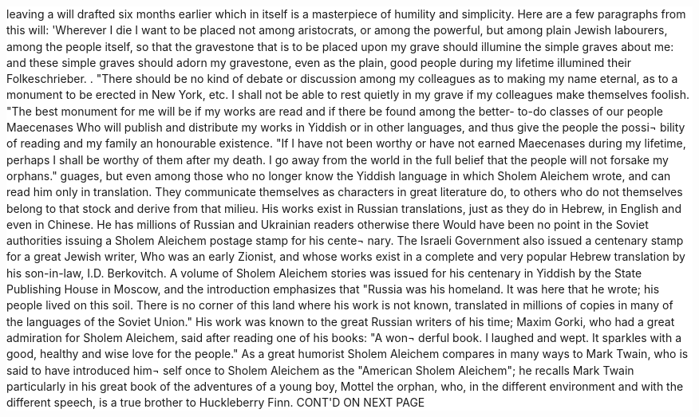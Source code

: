 leaving a will drafted six months earlier which in
itself is a masterpiece of humility and simplicity.
Here are a few paragraphs from this will:
'Wherever I die I want to be placed not among
aristocrats, or among the powerful, but among plain
Jewish labourers, among the people itself, so that
the gravestone that is to be placed upon my grave
should illumine the simple graves about me: and
these simple graves should adorn my gravestone,
even as the plain, good people during my lifetime
illumined their Folkeschrieber.
. "There should be no kind of debate or discussion
among my colleagues as to making my name eternal,
as to a monument to be erected in New York, etc.
I shall not be able to rest quietly in my grave if
my colleagues make themselves foolish.
"The best monument for me will be if my works
are read and if there be found among the better-
to-do classes of our people Maecenases Who will
publish and distribute my works in Yiddish or in
other languages, and thus give the people the possi¬
bility of reading and my family an honourable
existence.
"If I have not been worthy or have not earned
Maecenases during my lifetime, perhaps I shall be
worthy of them after my death. I go away from
the world in the full belief that the people will not
forsake my orphans."
guages, but even among those who no longer know the
Yiddish language in which Sholem Aleichem wrote, and
can read him only in translation. They communicate
themselves as characters in great literature do, to others
who do not themselves belong to that stock and derive
from that milieu.
His works exist in Russian translations, just as they do
in Hebrew, in English and even in Chinese. He has
millions of Russian and Ukrainian readers otherwise
there Would have been no point in the Soviet authorities
issuing a Sholem Aleichem postage stamp for his cente¬
nary. The Israeli Government also issued a centenary
stamp for a great Jewish writer, Who was an early Zionist,
and whose works exist in a complete and very popular
Hebrew translation by his son-in-law, I.D. Berkovitch.
A volume of Sholem Aleichem stories was issued for his
centenary in Yiddish by the State Publishing House in
Moscow, and the introduction emphasizes that "Russia
was his homeland. It was here that he wrote; his people
lived on this soil. There is no corner of this land where
his work is not known, translated in millions of copies in
many of the languages of the Soviet Union." His work
was known to the great Russian writers of his time;
Maxim Gorki, who had a great admiration for Sholem
Aleichem, said after reading one of his books: "A won¬
derful book. I laughed and wept. It sparkles with a good,
healthy and wise love for the people."
As a great humorist Sholem Aleichem compares in many
ways to Mark Twain, who is said to have introduced him¬
self once to Sholem Aleichem as the "American Sholem
Aleichem"; he recalls Mark Twain particularly in his
great book of the adventures of a young boy, Mottel the
orphan, who, in the different environment and with the
different speech, is a true brother to Huckleberry Finn.
CONT'D ON NEXT PAGE